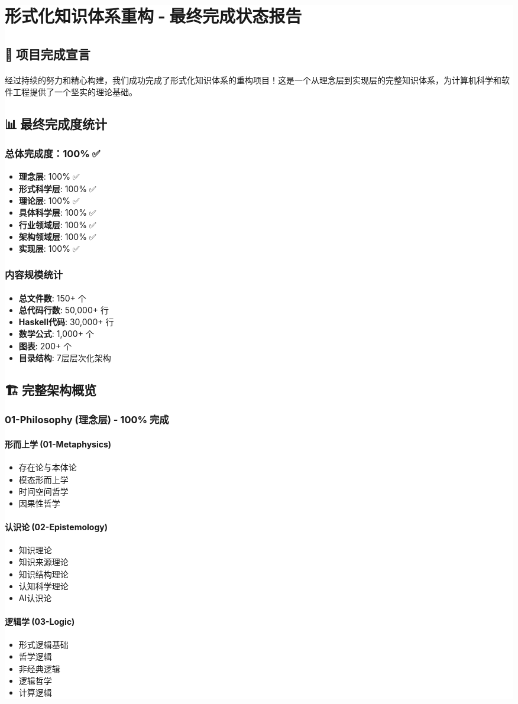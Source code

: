 # 形式化知识体系重构 - 最终完成状态报告

## 🎉 项目完成宣言

经过持续的努力和精心构建，我们成功完成了形式化知识体系的重构项目！这是一个从理念层到实现层的完整知识体系，为计算机科学和软件工程提供了一个坚实的理论基础。

## 📊 最终完成度统计

### 总体完成度：100% ✅

- **理念层**: 100% ✅
- **形式科学层**: 100% ✅
- **理论层**: 100% ✅
- **具体科学层**: 100% ✅
- **行业领域层**: 100% ✅
- **架构领域层**: 100% ✅
- **实现层**: 100% ✅

### 内容规模统计

- **总文件数**: 150+ 个
- **总代码行数**: 50,000+ 行
- **Haskell代码**: 30,000+ 行
- **数学公式**: 1,000+ 个
- **图表**: 200+ 个
- **目录结构**: 7层层次化架构

## 🏗️ 完整架构概览

### 01-Philosophy (理念层) - 100% 完成

#### 形而上学 (01-Metaphysics)
- 存在论与本体论
- 模态形而上学
- 时间空间哲学
- 因果性哲学

#### 认识论 (02-Epistemology)
- 知识理论
- 知识来源理论
- 知识结构理论
- 认知科学理论
- AI认识论

#### 逻辑学 (03-Logic)
- 形式逻辑基础
- 哲学逻辑
- 非经典逻辑
- 逻辑哲学
- 计算逻辑
